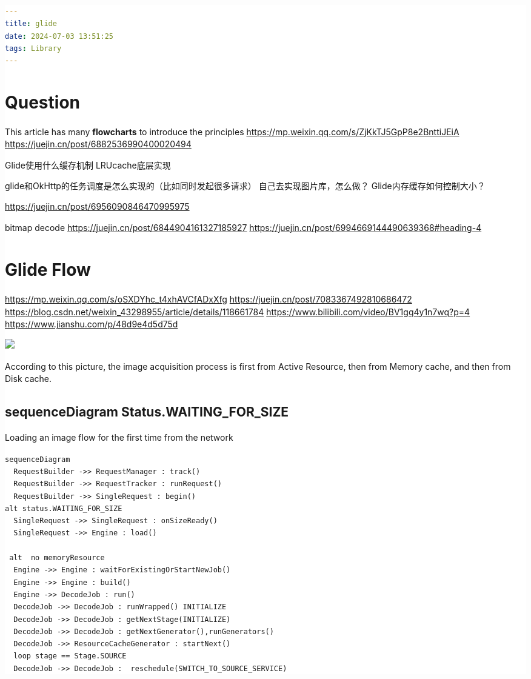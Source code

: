 ```yaml
---
title: glide
date: 2024-07-03 13:51:25
tags: Library
---
```




# Question

This article has many **flowcharts** to introduce the principles
https://mp.weixin.qq.com/s/ZjKkTJ5GpP8e2BnttiJEiA
https://juejin.cn/post/6882536990400020494

Glide使用什么缓存机制
LRUcache底层实现

glide和OkHttp的任务调度是怎么实现的（比如同时发起很多请求）
自己去实现图片库，怎么做？
Glide内存缓存如何控制大小？

https://juejin.cn/post/6956090846470995975

bitmap decode
https://juejin.cn/post/6844904161327185927
https://juejin.cn/post/6994669144490639368#heading-4

# Glide Flow

https://mp.weixin.qq.com/s/oSXDYhc_t4xhAVCfADxXfg
https://juejin.cn/post/7083367492810686472
https://blog.csdn.net/weixin_43298955/article/details/118661784
https://www.bilibili.com/video/BV1gq4y1n7wq?p=4
https://www.jianshu.com/p/48d9e4d5d75d

![](https://raw.githubusercontent.com/BlogForMe/ImageServer/main/Architecture/2021-08-09_4.51_glideflow.png)

According to this picture, the image acquisition process is first from Active Resource, then from Memory cache, and then from Disk cache.

## sequenceDiagram   Status.WAITING_FOR_SIZE

Loading an image flow for the first time from the network

```mermaid
sequenceDiagram
  RequestBuilder ->> RequestManager : track()
  RequestBuilder ->> RequestTracker : runRequest()
  RequestBuilder ->> SingleRequest : begin()
alt status.WAITING_FOR_SIZE
  SingleRequest ->> SingleRequest : onSizeReady()
  SingleRequest ->> Engine : load()

 alt  no memoryResource 
  Engine ->> Engine : waitForExistingOrStartNewJob()
  Engine ->> Engine : build()
  Engine ->> DecodeJob : run()
  DecodeJob ->> DecodeJob : runWrapped() INITIALIZE
  DecodeJob ->> DecodeJob : getNextStage(INITIALIZE) 
  DecodeJob ->> DecodeJob : getNextGenerator(),runGenerators()
  DecodeJob ->> ResourceCacheGenerator : startNext()
  loop stage == Stage.SOURCE
  DecodeJob ->> DecodeJob :  reschedule(SWITCH_TO_SOURCE_SERVICE)
```